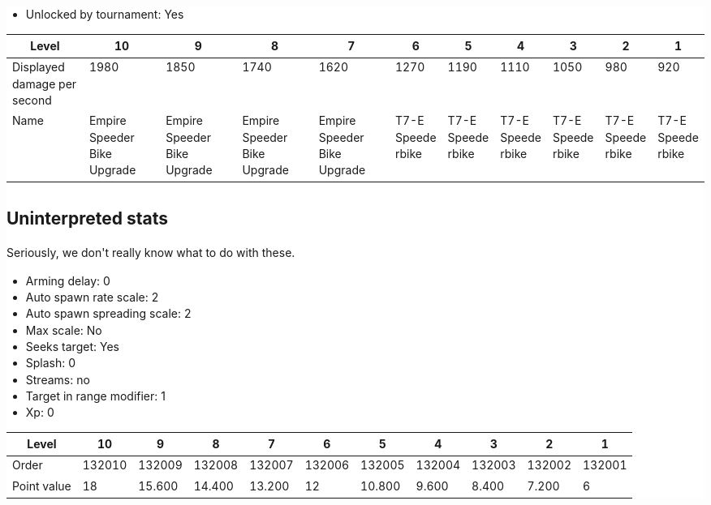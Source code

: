   * Unlocked by tournament: Yes

|Level                      |10                         |9                          |8                          |7                          |6               |5               |4               |3               |2               |1               |
|---------------------------|---------------------------|---------------------------|---------------------------|---------------------------|----------------|----------------|----------------|----------------|----------------|----------------|
|Displayed damage per second|1980                       |1850                       |1740                       |1620                       |1270            |1190            |1110            |1050            |980             |920             |
|Name                       |Empire Speeder Bike Upgrade|Empire Speeder Bike Upgrade|Empire Speeder Bike Upgrade|Empire Speeder Bike Upgrade|T7-E Speederbike|T7-E Speederbike|T7-E Speederbike|T7-E Speederbike|T7-E Speederbike|T7-E Speederbike|


## Uninterpreted stats

Seriously, we don't really know what to do with these.

  * Arming delay: 0
  * Auto spawn rate scale: 2
  * Auto spawn spreading scale: 2
  * Max scale: No
  * Seeks target: Yes
  * Splash: 0
  * Streams: no
  * Target in range modifier: 1
  * Xp: 0

|Level      |10    |9     |8     |7     |6     |5     |4     |3     |2     |1     |
|-----------|------|------|------|------|------|------|------|------|------|------|
|Order      |132010|132009|132008|132007|132006|132005|132004|132003|132002|132001|
|Point value|18    |15.600|14.400|13.200|12    |10.800|9.600 |8.400 |7.200 |6     |


